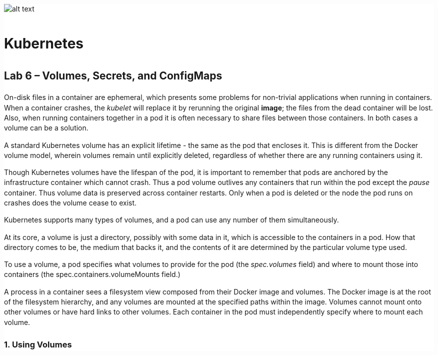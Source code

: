 ![alt text][RX-M LLC]


# Kubernetes


## Lab 6 – Volumes, Secrets, and ConfigMaps

On-disk files in a container are ephemeral, which presents some problems for non-trivial applications when running in
containers. When a container crashes, the _kubelet_ will replace it by rerunning the original **image**; the files from
the dead container will be lost. Also, when running containers together in a pod it is often necessary to share files
between those containers. In both cases a volume can be a solution.

A standard Kubernetes volume has an explicit lifetime - the same as the pod that encloses it. This is different from the
Docker volume model, wherein volumes remain until explicitly deleted, regardless of whether there are any running
containers using it.

Though Kubernetes volumes have the lifespan of the pod, it is important to remember that pods are anchored by the
infrastructure container which cannot crash. Thus a pod volume outlives any containers that run within the pod except
the _pause_ container. Thus volume data is preserved across container restarts. Only when a pod is deleted or the node
the pod runs on crashes does the volume cease to exist.

Kubernetes supports many types of volumes, and a pod can use any number of them simultaneously.

At its core, a volume is just a directory, possibly with some data in it, which is accessible to the containers in a
pod. How that directory comes to be, the medium that backs it, and the contents of it are determined by the particular
volume type used.

To use a volume, a pod specifies what volumes to provide for the pod (the _spec.volumes_ field) and where to mount those
into containers (the spec.containers.volumeMounts field.)

A process in a container sees a filesystem view composed from their Docker image and volumes. The Docker image is at the
root of the filesystem hierarchy, and any volumes are mounted at the specified paths within the image. Volumes cannot
mount onto other volumes or have hard links to other volumes. Each container in the pod must independently specify where
to mount each volume.


### 1. Using Volumes


[RX-M LLC]: http://rx-m.io/rxm-cnc.svg "RX-M LLC"